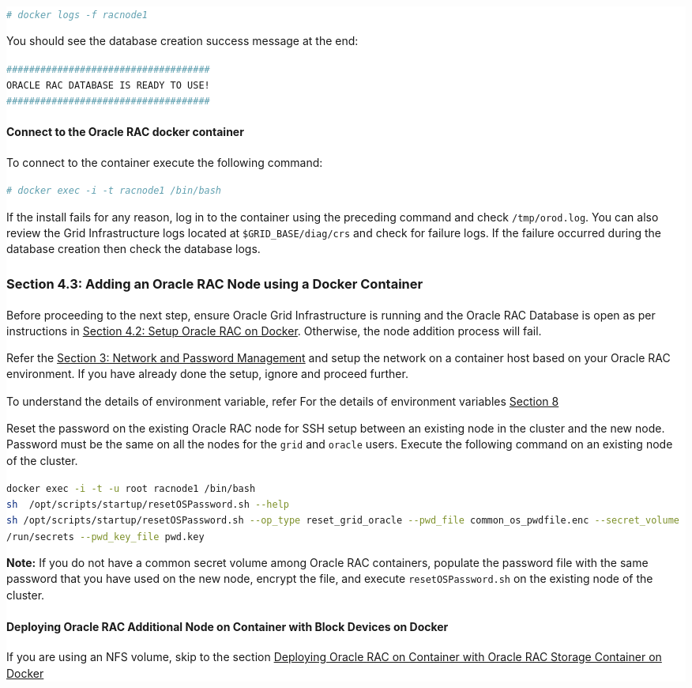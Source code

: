   ```bash
  # docker logs -f racnode1
  ```

You should see the database creation success message at the end:

  ```bash
  ####################################
  ORACLE RAC DATABASE IS READY TO USE!
  ####################################
  ```

#### Connect to the Oracle RAC docker container

To connect to the container execute the following command:

```bash
# docker exec -i -t racnode1 /bin/bash
```

If the install fails for any reason, log in to the container using the preceding command and check `/tmp/orod.log`. You can also review the Grid Infrastructure logs located at `$GRID_BASE/diag/crs` and check for failure logs. If the failure occurred during the database creation then check the database logs.

### Section 4.3: Adding an Oracle RAC Node using a Docker Container

Before proceeding to the next step, ensure Oracle Grid Infrastructure is running and the Oracle RAC Database is open as per instructions in [Section 4.2: Setup Oracle RAC on Docker](#section-42-setup-oracle-rac-container-on-docker). Otherwise, the node addition process will fail.

Refer the [Section 3:  Network and Password Management](#section-3--network-and-password-management) and setup the network on a container host based on your Oracle RAC environment. If you have already done the setup, ignore and proceed further.

To understand the details of environment variable, refer For the details of environment variables [Section 8](#section-8-environment-variables-for-the-second-and-subsequent-nodes)

Reset the password on the existing Oracle RAC node for SSH setup between an existing node in the cluster and the new node. Password must be the same on all the nodes for the `grid` and `oracle` users. Execute the following command on an existing node of the cluster.

```bash
docker exec -i -t -u root racnode1 /bin/bash
sh  /opt/scripts/startup/resetOSPassword.sh --help
sh /opt/scripts/startup/resetOSPassword.sh --op_type reset_grid_oracle --pwd_file common_os_pwdfile.enc --secret_volume /run/secrets --pwd_key_file pwd.key
```

**Note:** If you do not have a common secret volume among Oracle RAC containers, populate the password file with the same password that you have used on the new node, encrypt the file, and execute `resetOSPassword.sh` on the existing node of the cluster.

#### Deploying Oracle RAC Additional Node on Container with Block Devices on Docker

If you are using an NFS volume, skip to the section [Deploying Oracle RAC on Container with Oracle RAC Storage Container on Docker](#deploying-oracle-rac-on-container-with-oracle-rac-storage-container)
